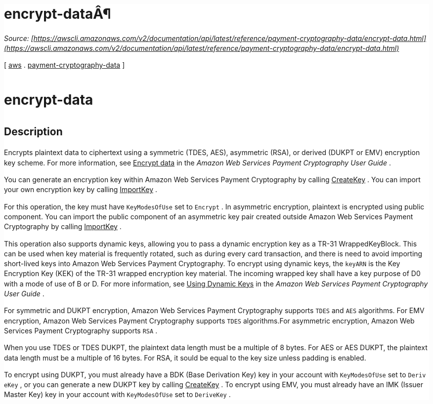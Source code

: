 # encrypt-dataÂ¶

*Source: [https://awscli.amazonaws.com/v2/documentation/api/latest/reference/payment-cryptography-data/encrypt-data.html](https://awscli.amazonaws.com/v2/documentation/api/latest/reference/payment-cryptography-data/encrypt-data.html)*

[ [aws](https://awscli.amazonaws.com/v2/documentation/api/latest/reference/index.html#cli-aws) . [payment-cryptography-data](https://awscli.amazonaws.com/v2/documentation/api/latest/reference/payment-cryptography-data/index.html#cli-aws-payment-cryptography-data) ]

# encrypt-data

## Description

Encrypts plaintext data to ciphertext using a symmetric (TDES, AES), asymmetric (RSA), or derived (DUKPT or EMV) encryption key scheme. For more information, see [Encrypt data](https://docs.aws.amazon.com/payment-cryptography/latest/userguide/encrypt-data.html) in the *Amazon Web Services Payment Cryptography User Guide* .

You can generate an encryption key within Amazon Web Services Payment Cryptography by calling [CreateKey](https://docs.aws.amazon.com/payment-cryptography/latest/APIReference/API_CreateKey.html) . You can import your own encryption key by calling [ImportKey](https://docs.aws.amazon.com/payment-cryptography/latest/APIReference/API_ImportKey.html) .

For this operation, the key must have `KeyModesOfUse` set to `Encrypt` . In asymmetric encryption, plaintext is encrypted using public component. You can import the public component of an asymmetric key pair created outside Amazon Web Services Payment Cryptography by calling [ImportKey](https://docs.aws.amazon.com/payment-cryptography/latest/APIReference/API_ImportKey.html) .

This operation also supports dynamic keys, allowing you to pass a dynamic encryption key as a TR-31 WrappedKeyBlock. This can be used when key material is frequently rotated, such as during every card transaction, and there is need to avoid importing short-lived keys into Amazon Web Services Payment Cryptography. To encrypt using dynamic keys, the `keyARN` is the Key Encryption Key (KEK) of the TR-31 wrapped encryption key material. The incoming wrapped key shall have a key purpose of D0 with a mode of use of B or D. For more information, see [Using Dynamic Keys](https://docs.aws.amazon.com/payment-cryptography/latest/userguide/use-cases-acquirers-dynamickeys.html) in the *Amazon Web Services Payment Cryptography User Guide* .

For symmetric and DUKPT encryption, Amazon Web Services Payment Cryptography supports `TDES` and `AES` algorithms. For EMV encryption, Amazon Web Services Payment Cryptography supports `TDES` algorithms.For asymmetric encryption, Amazon Web Services Payment Cryptography supports `RSA` .

When you use TDES or TDES DUKPT, the plaintext data length must be a multiple of 8 bytes. For AES or AES DUKPT, the plaintext data length must be a multiple of 16 bytes. For RSA, it sould be equal to the key size unless padding is enabled.

To encrypt using DUKPT, you must already have a BDK (Base Derivation Key) key in your account with `KeyModesOfUse` set to `DeriveKey` , or you can generate a new DUKPT key by calling [CreateKey](https://docs.aws.amazon.com/payment-cryptography/latest/APIReference/API_CreateKey.html) . To encrypt using EMV, you must already have an IMK (Issuer Master Key) key in your account with `KeyModesOfUse` set to `DeriveKey` .
